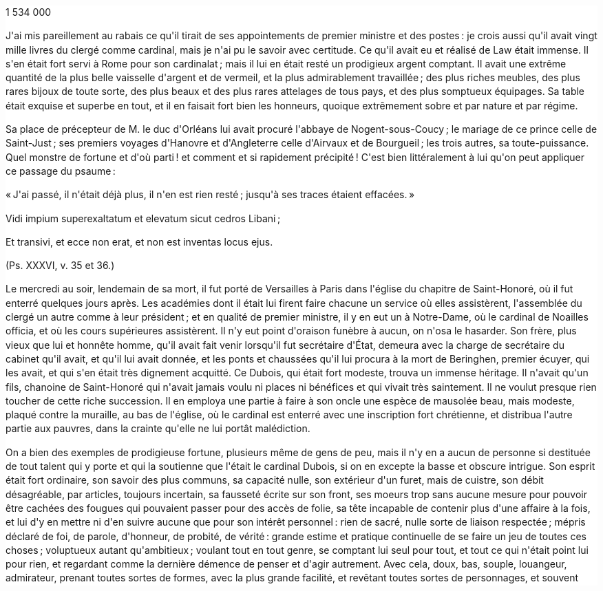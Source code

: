1 534 000

J'ai mis pareillement au rabais ce qu'il tirait de ses appointements de
premier ministre et des postes : je crois aussi qu'il avait vingt mille livres
du clergé comme cardinal, mais je n'ai pu le savoir avec certitude. Ce qu'il
avait eu et réalisé de Law était immense. Il s'en était fort servi à Rome pour
son cardinalat ; mais il lui en était resté un prodigieux argent comptant. Il
avait une extrême quantité de la plus belle vaisselle d'argent et de vermeil,
et la plus admirablement travaillée ; des plus riches meubles, des plus rares
bijoux de toute sorte, des plus beaux et des plus rares attelages de tous
pays, et des plus somptueux équipages. Sa table était exquise et superbe en
tout, et il en faisait fort bien les honneurs, quoique extrêmement sobre et
par nature et par régime.

Sa place de précepteur de M. le duc d'Orléans lui avait procuré l'abbaye de
Nogent-sous-Coucy ; le mariage de ce prince celle de Saint-Just ; ses premiers
voyages d'Hanovre et d'Angleterre celle d'Airvaux et de Bourgueil ; les trois
autres, sa toute-puissance. Quel monstre de fortune et d'où parti ! et comment
et si rapidement précipité ! C'est bien littéralement à lui qu'on peut
appliquer ce passage du psaume :

« J'ai passé, il n'était déjà plus, il n'en est rien resté ; jusqu'à ses traces
étaient effacées. »

Vidi impium superexaltatum et elevatum sicut cedros Libani ;

Et transivi, et ecce non erat, et non est inventas locus ejus.

(Ps. XXXVI, v. 35 et 36.)

Le mercredi au soir, lendemain de sa mort, il fut porté de Versailles à Paris
dans l'église du chapitre de Saint-Honoré, où il fut enterré quelques jours
après. Les académies dont il était lui firent faire chacune un service où
elles assistèrent, l'assemblée du clergé un autre comme à leur président ; et
en qualité de premier ministre, il y en eut un à Notre-Dame, où le cardinal de
Noailles officia, et où les cours supérieures assistèrent. Il n'y eut point
d'oraison funèbre à aucun, on n'osa le hasarder. Son frère, plus vieux que lui
et honnête homme, qu'il avait fait venir lorsqu'il fut secrétaire d'État,
demeura avec la charge de secrétaire du cabinet qu'il avait, et qu'il lui
avait donnée, et les ponts et chaussées qu'il lui procura à la mort de
Beringhen, premier écuyer, qui les avait, et qui s'en était très dignement
acquitté. Ce Dubois, qui était fort modeste, trouva un immense héritage. Il
n'avait qu'un fils, chanoine de Saint-Honoré qui n'avait jamais voulu ni
places ni bénéfices et qui vivait très saintement. Il ne voulut presque rien
toucher de cette riche succession. Il en employa une partie à faire à son
oncle une espèce de mausolée beau, mais modeste, plaqué contre la muraille, au
bas de l'église, où le cardinal est enterré avec une inscription fort
chrétienne, et distribua l'autre partie aux pauvres, dans la crainte qu'elle
ne lui portât malédiction.

On a bien des exemples de prodigieuse fortune, plusieurs même de gens de peu,
mais il n'y en a aucun de personne si destituée de tout talent qui y porte et
qui la soutienne que l'était le cardinal Dubois, si on en excepte la basse et
obscure intrigue. Son esprit était fort ordinaire, son savoir des plus
communs, sa capacité nulle, son extérieur d'un furet, mais de cuistre, son
débit désagréable, par articles, toujours incertain, sa fausseté écrite sur
son front, ses moeurs trop sans aucune mesure pour pouvoir être cachées des
fougues qui pouvaient passer pour des accès de folie, sa tête incapable de
contenir plus d'une affaire à la fois, et lui d'y en mettre ni d'en suivre
aucune que pour son intérêt personnel : rien de sacré, nulle sorte de liaison
respectée ; mépris déclaré de foi, de parole, d'honneur, de probité, de vérité :
grande estime et pratique continuelle de se faire un jeu de toutes ces choses ;
voluptueux autant qu'ambitieux ; voulant tout en tout genre, se comptant lui
seul pour tout, et tout ce qui n'était point lui pour rien, et regardant comme
la dernière démence de penser et d'agir autrement. Avec cela, doux, bas,
souple, louangeur, admirateur, prenant toutes sortes de formes, avec la plus
grande facilité, et revêtant toutes sortes de personnages, et souvent